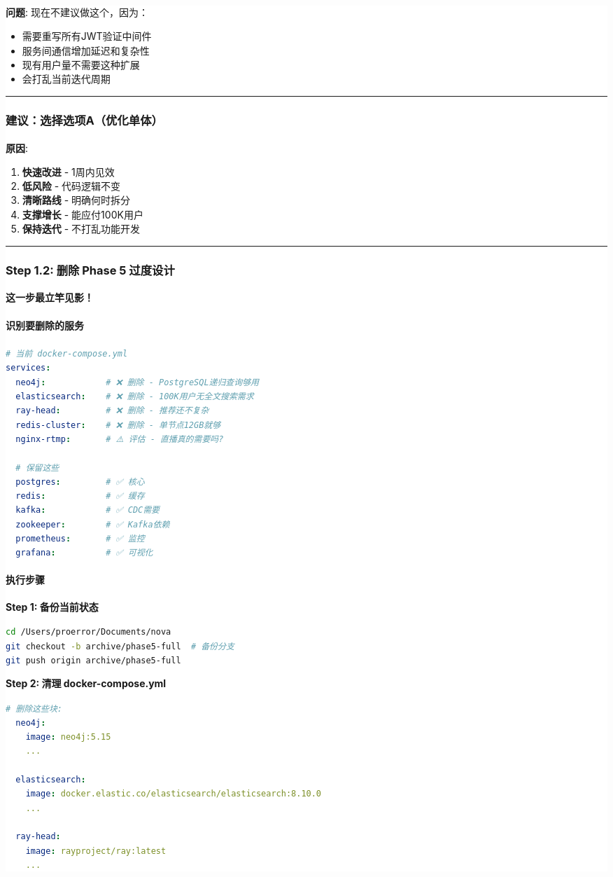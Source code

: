 **问题**: 现在不建议做这个，因为：
- 需要重写所有JWT验证中间件
- 服务间通信增加延迟和复杂性
- 现有用户量不需要这种扩展
- 会打乱当前迭代周期

---

### 建议：**选择选项A（优化单体）**

**原因**:
1. **快速改进** - 1周内见效
2. **低风险** - 代码逻辑不变
3. **清晰路线** - 明确何时拆分
4. **支撑增长** - 能应付100K用户
5. **保持迭代** - 不打乱功能开发

---

### Step 1.2: 删除 Phase 5 过度设计

**这一步最立竿见影！**

#### 识别要删除的服务

```yaml
# 当前 docker-compose.yml
services:
  neo4j:            # ❌ 删除 - PostgreSQL递归查询够用
  elasticsearch:    # ❌ 删除 - 100K用户无全文搜索需求
  ray-head:         # ❌ 删除 - 推荐还不复杂
  redis-cluster:    # ❌ 删除 - 单节点12GB就够
  nginx-rtmp:       # ⚠️ 评估 - 直播真的需要吗?

  # 保留这些
  postgres:         # ✅ 核心
  redis:            # ✅ 缓存
  kafka:            # ✅ CDC需要
  zookeeper:        # ✅ Kafka依赖
  prometheus:       # ✅ 监控
  grafana:          # ✅ 可视化
```

#### 执行步骤

**Step 1: 备份当前状态**
```bash
cd /Users/proerror/Documents/nova
git checkout -b archive/phase5-full  # 备份分支
git push origin archive/phase5-full
```

**Step 2: 清理 docker-compose.yml**
```yaml
# 删除这些块:
  neo4j:
    image: neo4j:5.15
    ...

  elasticsearch:
    image: docker.elastic.co/elasticsearch/elasticsearch:8.10.0
    ...

  ray-head:
    image: rayproject/ray:latest
    ...

```